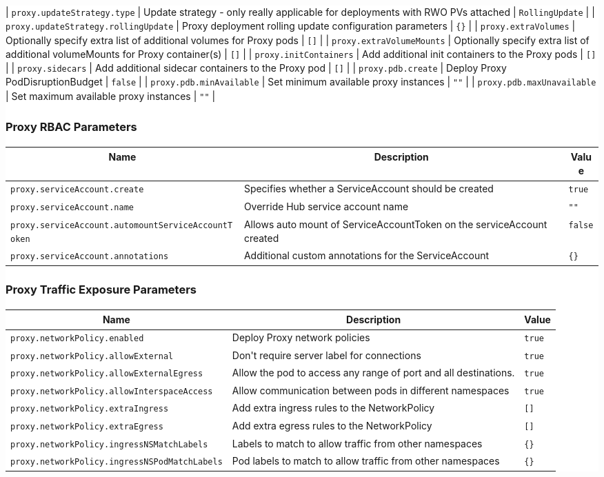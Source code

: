 | `proxy.updateStrategy.type`                               | Update strategy - only really applicable for deployments with RWO PVs attached                                                                                                                                         | `RollingUpdate`                           |
| `proxy.updateStrategy.rollingUpdate`                      | Proxy deployment rolling update configuration parameters                                                                                                                                                               | `{}`                                      |
| `proxy.extraVolumes`                                      | Optionally specify extra list of additional volumes for Proxy pods                                                                                                                                                     | `[]`                                      |
| `proxy.extraVolumeMounts`                                 | Optionally specify extra list of additional volumeMounts for Proxy container(s)                                                                                                                                        | `[]`                                      |
| `proxy.initContainers`                                    | Add additional init containers to the Proxy pods                                                                                                                                                                       | `[]`                                      |
| `proxy.sidecars`                                          | Add additional sidecar containers to the Proxy pod                                                                                                                                                                     | `[]`                                      |
| `proxy.pdb.create`                                        | Deploy Proxy PodDisruptionBudget                                                                                                                                                                                       | `false`                                   |
| `proxy.pdb.minAvailable`                                  | Set minimum available proxy instances                                                                                                                                                                                  | `""`                                      |
| `proxy.pdb.maxUnavailable`                                | Set maximum available proxy instances                                                                                                                                                                                  | `""`                                      |

### Proxy RBAC Parameters

| Name                                                | Description                                                            | Value   |
| --------------------------------------------------- | ---------------------------------------------------------------------- | ------- |
| `proxy.serviceAccount.create`                       | Specifies whether a ServiceAccount should be created                   | `true`  |
| `proxy.serviceAccount.name`                         | Override Hub service account name                                      | `""`    |
| `proxy.serviceAccount.automountServiceAccountToken` | Allows auto mount of ServiceAccountToken on the serviceAccount created | `false` |
| `proxy.serviceAccount.annotations`                  | Additional custom annotations for the ServiceAccount                   | `{}`    |

### Proxy Traffic Exposure Parameters

| Name                                             | Description                                                                                                                      | Value                    |
| ------------------------------------------------ | -------------------------------------------------------------------------------------------------------------------------------- | ------------------------ |
| `proxy.networkPolicy.enabled`                    | Deploy Proxy network policies                                                                                                    | `true`                   |
| `proxy.networkPolicy.allowExternal`              | Don't require server label for connections                                                                                       | `true`                   |
| `proxy.networkPolicy.allowExternalEgress`        | Allow the pod to access any range of port and all destinations.                                                                  | `true`                   |
| `proxy.networkPolicy.allowInterspaceAccess`      | Allow communication between pods in different namespaces                                                                         | `true`                   |
| `proxy.networkPolicy.extraIngress`               | Add extra ingress rules to the NetworkPolicy                                                                                     | `[]`                     |
| `proxy.networkPolicy.extraEgress`                | Add extra egress rules to the NetworkPolicy                                                                                      | `[]`                     |
| `proxy.networkPolicy.ingressNSMatchLabels`       | Labels to match to allow traffic from other namespaces                                                                           | `{}`                     |
| `proxy.networkPolicy.ingressNSPodMatchLabels`    | Pod labels to match to allow traffic from other namespaces                                                                       | `{}`                     |